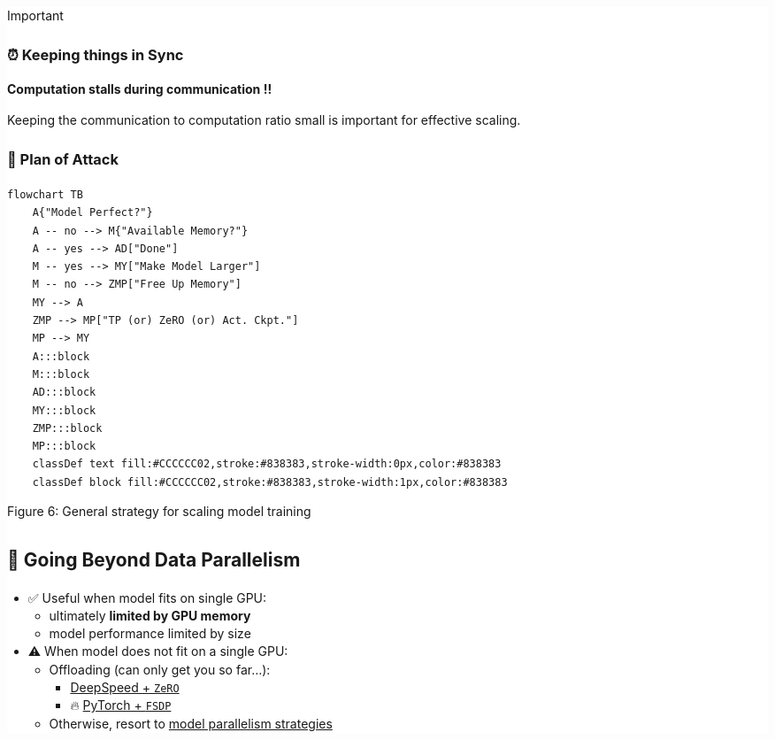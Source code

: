 </div>

</div>

> [!IMPORTANT]
>
> ### ⏰ Keeping things in Sync
>
> **Computation stalls during communication !!**
>
> Keeping the communication to computation ratio small is important for
> effective scaling.

### 🤔 Plan of Attack

<div id="fig-scaling-strategy-mermaid">

``` mermaid
flowchart TB
    A{"Model Perfect?"}
    A -- no --> M{"Available Memory?"}
    A -- yes --> AD["Done"]
    M -- yes --> MY["Make Model Larger"]
    M -- no --> ZMP["Free Up Memory"]
    MY --> A
    ZMP --> MP["TP (or) ZeRO (or) Act. Ckpt."]
    MP --> MY
    A:::block
    M:::block
    AD:::block
    MY:::block
    ZMP:::block
    MP:::block
    classDef text fill:#CCCCCC02,stroke:#838383,stroke-width:0px,color:#838383
    classDef block fill:#CCCCCC02,stroke:#838383,stroke-width:1px,color:#838383
```

Figure 6: General strategy for scaling model training

</div>

## 🚀 Going Beyond Data Parallelism

- ✅ Useful when model fits on single GPU:
  - ultimately **limited by GPU memory**
  - model performance limited by size
- ⚠️ When model does not fit on a single GPU:
  - Offloading (can only get you so far…):
    -  [DeepSpeed + `ZeRO`](https://www.deepspeed.ai/tutorials/zero/)
    - 🔥 [PyTorch +
      `FSDP`](https://pytorch.org/blog/introducing-pytorch-fully-sharded-data-parallel-api/)
  - Otherwise, resort to [model parallelism
    strategies](#additional-parallelism-strategies)
